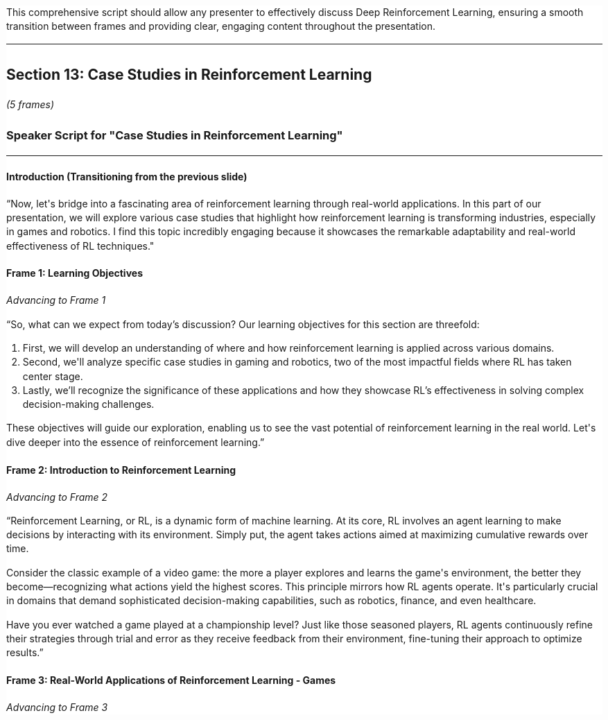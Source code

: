 This comprehensive script should allow any presenter to effectively discuss Deep Reinforcement Learning, ensuring a smooth transition between frames and providing clear, engaging content throughout the presentation.

---

## Section 13: Case Studies in Reinforcement Learning
*(5 frames)*

### Speaker Script for "Case Studies in Reinforcement Learning"

---

#### Introduction (Transitioning from the previous slide)
“Now, let's bridge into a fascinating area of reinforcement learning through real-world applications. In this part of our presentation, we will explore various case studies that highlight how reinforcement learning is transforming industries, especially in games and robotics. I find this topic incredibly engaging because it showcases the remarkable adaptability and real-world effectiveness of RL techniques."

#### Frame 1: Learning Objectives
*Advancing to Frame 1*

“So, what can we expect from today’s discussion? Our learning objectives for this section are threefold: 

1. First, we will develop an understanding of where and how reinforcement learning is applied across various domains.
2. Second, we'll analyze specific case studies in gaming and robotics, two of the most impactful fields where RL has taken center stage.
3. Lastly, we’ll recognize the significance of these applications and how they showcase RL’s effectiveness in solving complex decision-making challenges.

These objectives will guide our exploration, enabling us to see the vast potential of reinforcement learning in the real world. Let's dive deeper into the essence of reinforcement learning.”

#### Frame 2: Introduction to Reinforcement Learning
*Advancing to Frame 2*

“Reinforcement Learning, or RL, is a dynamic form of machine learning. At its core, RL involves an agent learning to make decisions by interacting with its environment. Simply put, the agent takes actions aimed at maximizing cumulative rewards over time.

Consider the classic example of a video game: the more a player explores and learns the game's environment, the better they become—recognizing what actions yield the highest scores. This principle mirrors how RL agents operate. It's particularly crucial in domains that demand sophisticated decision-making capabilities, such as robotics, finance, and even healthcare. 

Have you ever watched a game played at a championship level? Just like those seasoned players, RL agents continuously refine their strategies through trial and error as they receive feedback from their environment, fine-tuning their approach to optimize results.”

#### Frame 3: Real-World Applications of Reinforcement Learning - Games
*Advancing to Frame 3*
